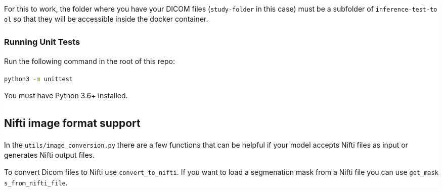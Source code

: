 For this to work, the folder where you have your DICOM files (`study-folder` in this case) must be a subfolder of 
`inference-test-tool` so that they will be accessible inside the docker container.

### Running Unit Tests

Run the following command in the root of this repo:
```bash
python3 -m unittest
```

You must have Python 3.6+ installed.

## Nifti image format support

In the `utils/image_conversion.py` there are a few functions that can be helpful if your model accepts Nifti files as input or generates Nifti output files.

To convert Dicom files to Nifti use `convert_to_nifti`. If you want to load a segmenation mask from a Nifti file you can use `get_masks_from_nifti_file`.

